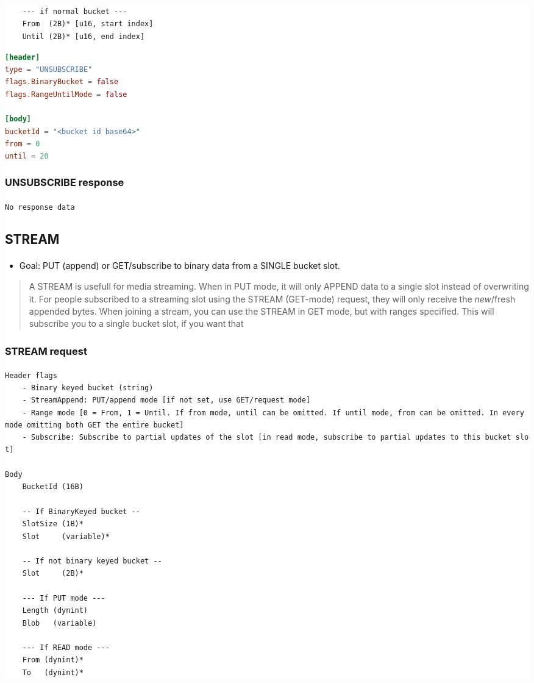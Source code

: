 ```
	--- if normal bucket ---
	From  (2B)* [u16, start index]
	Until (2B)* [u16, end index]
```

```toml
[header]
type = "UNSUBSCRIBE"
flags.BinaryBucket = false
flags.RangeUntilMode = false

[body]
bucketId = "<bucket id base64>"
from = 0
until = 20

```
### UNSUBSCRIBE response
```
No response data
```

## STREAM
- Goal: PUT (append) or GET/subscribe to binary data from a SINGLE bucket slot.

> A STREAM is usefull for media streaming. When in PUT mode, it will only APPEND data
to a single slot instead of overwriting it. 
For people subscribed to a streaming slot using the STREAM (GET-mode) request, they will only receive the _new_/fresh appended bytes.
When joining a stream, you can use the STREAM in GET mode, but with ranges specified.
This will subscribe you to a single bucket slot, if you want that

### STREAM request
```
Header flags
	- Binary keyed bucket (string)
	- StreamAppend: PUT/append mode [if not set, use GET/request mode]
    - Range mode [0 = From, 1 = Until. If from mode, until can be omitted. If until mode, from can be omitted. In every mode omitting both GET the entire bucket]
	- Subscribe: Subscribe to partial updates of the slot [in read mode, subscribe to partial updates to this bucket slot]

Body
	BucketId (16B)

	-- If BinaryKeyed bucket --
	SlotSize (1B)*
	Slot	 (variable)*

	-- If not binary keyed bucket --
	Slot     (2B)*

	--- If PUT mode ---
	Length (dynint)
	Blob   (variable)

	--- If READ mode ---
	From (dynint)*
	To   (dynint)*
```
